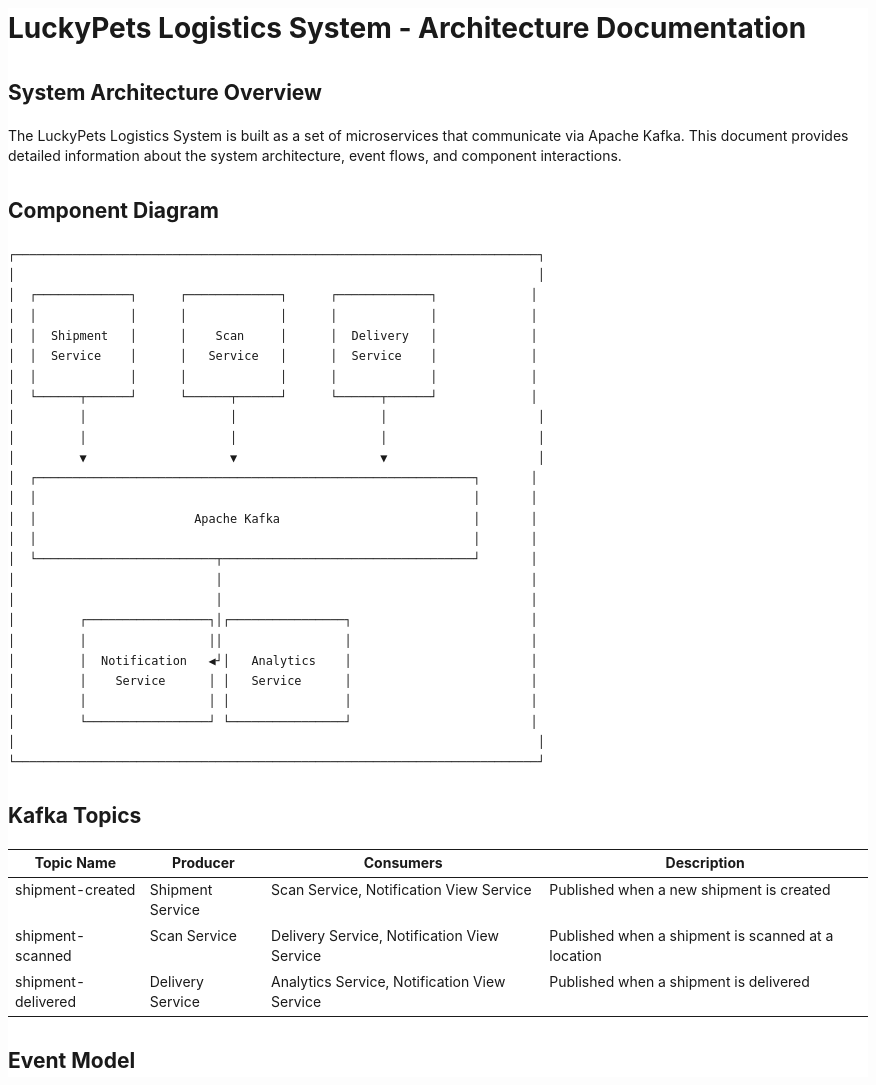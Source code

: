 # LuckyPets Logistics System - Architecture Documentation

## System Architecture Overview

The LuckyPets Logistics System is built as a set of microservices that communicate via Apache Kafka. This document provides detailed information about the system architecture, event flows, and component interactions.

## Component Diagram

```
┌─────────────────────────────────────────────────────────────────────────┐
│                                                                         │
│  ┌─────────────┐      ┌─────────────┐      ┌─────────────┐             │
│  │             │      │             │      │             │             │
│  │  Shipment   │      │    Scan     │      │  Delivery   │             │
│  │  Service    │      │   Service   │      │  Service    │             │
│  │             │      │             │      │             │             │
│  └──────┬──────┘      └──────┬──────┘      └──────┬──────┘             │
│         │                    │                    │                     │
│         │                    │                    │                     │
│         ▼                    ▼                    ▼                     │
│  ┌─────────────────────────────────────────────────────────────┐       │
│  │                                                             │       │
│  │                      Apache Kafka                           │       │
│  │                                                             │       │
│  └─────────────────────────┬───────────────────────────────────┘       │
│                            │                                           │
│                            │                                           │
│         ┌─────────────────┐│┌────────────────┐                         │
│         │                 ││                 │                         │
│         │  Notification   ◀┘│   Analytics    │                         │
│         │    Service      │ │   Service      │                         │
│         │                 │ │                │                         │
│         └─────────────────┘ └────────────────┘                         │
│                                                                         │
└─────────────────────────────────────────────────────────────────────────┘
```

## Kafka Topics

| Topic Name | Producer | Consumers | Description |
|------------|----------|-----------|-------------|
| shipment-created | Shipment Service | Scan Service, Notification View Service | Published when a new shipment is created |
| shipment-scanned | Scan Service | Delivery Service, Notification View Service | Published when a shipment is scanned at a location |
| shipment-delivered | Delivery Service | Analytics Service, Notification View Service | Published when a shipment is delivered |

## Event Model

